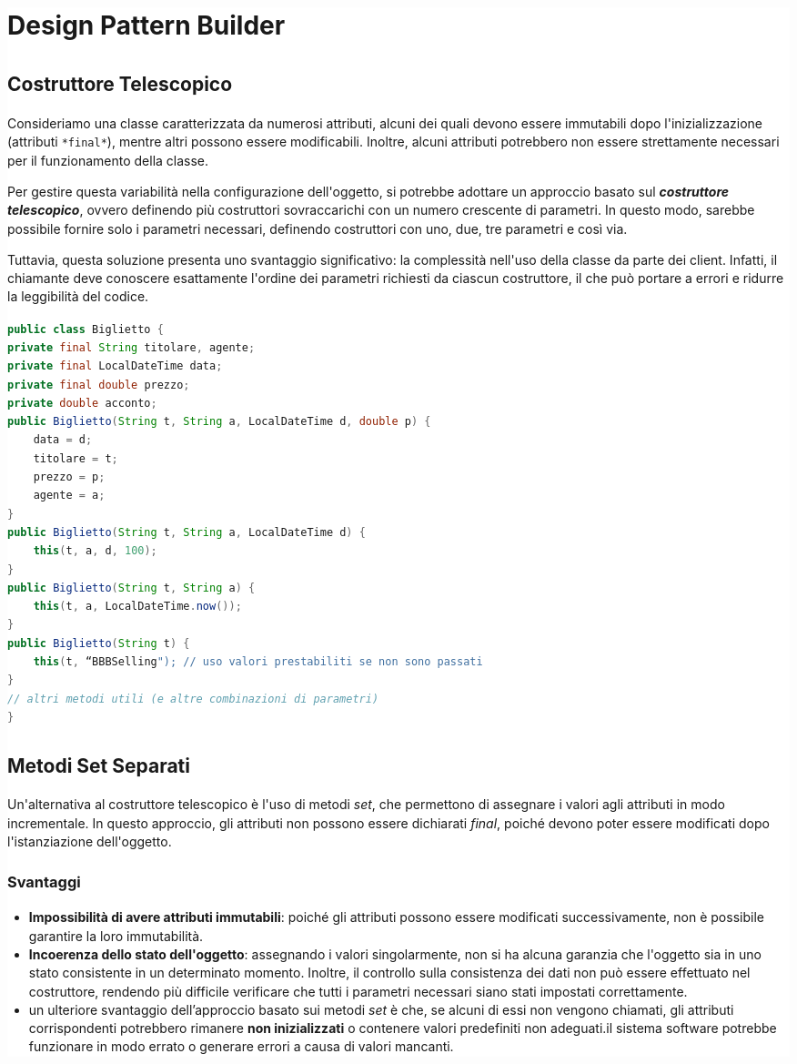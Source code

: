 # Design Pattern Builder

## Costruttore Telescopico

Consideriamo una classe caratterizzata da numerosi attributi, alcuni dei quali devono essere immutabili dopo l'inizializzazione (attributi `*final*`), mentre altri possono essere modificabili. Inoltre, alcuni attributi potrebbero non essere strettamente necessari per il funzionamento della classe.

Per gestire questa variabilità nella configurazione dell'oggetto, si potrebbe adottare un approccio basato sul ***costruttore telescopico***, ovvero definendo più costruttori sovraccarichi con un numero crescente di parametri. In questo modo, sarebbe possibile fornire solo i parametri necessari, definendo costruttori con uno, due, tre parametri e così via.

Tuttavia, questa soluzione presenta uno svantaggio significativo: la complessità nell'uso della classe da parte dei client. Infatti, il chiamante deve conoscere esattamente l'ordine dei parametri richiesti da ciascun costruttore, il che può portare a errori e ridurre la leggibilità del codice.

```java
public class Biglietto {
private final String titolare, agente;
private final LocalDateTime data;
private final double prezzo;
private double acconto;
public Biglietto(String t, String a, LocalDateTime d, double p) {
	data = d;
	titolare = t;
	prezzo = p;
	agente = a;
}
public Biglietto(String t, String a, LocalDateTime d) {
	this(t, a, d, 100);
}
public Biglietto(String t, String a) {
	this(t, a, LocalDateTime.now());
}
public Biglietto(String t) {
	this(t, “BBBSelling"); // uso valori prestabiliti se non sono passati
}
// altri metodi utili (e altre combinazioni di parametri)
}
```

## Metodi Set Separati

Un'alternativa al costruttore telescopico è l'uso di metodi *set*, che permettono di assegnare i valori agli attributi in modo incrementale. In questo approccio, gli attributi non possono essere dichiarati *final*, poiché devono poter essere modificati dopo l'istanziazione dell'oggetto.

### Svantaggi

- **Impossibilità di avere attributi immutabili**: poiché gli attributi possono essere modificati successivamente, non è possibile garantire la loro immutabilità.
- **Incoerenza dello stato dell'oggetto**: assegnando i valori singolarmente, non si ha alcuna garanzia che l'oggetto sia in uno stato consistente in un determinato momento. Inoltre, il controllo sulla consistenza dei dati non può essere effettuato nel costruttore, rendendo più difficile verificare che tutti i parametri necessari siano stati impostati correttamente.
- un ulteriore svantaggio dell’approccio basato sui metodi *set* è che, se alcuni di essi non vengono chiamati, gli attributi corrispondenti potrebbero rimanere **non inizializzati** o contenere valori predefiniti non adeguati.il sistema software potrebbe funzionare in modo errato o generare errori a causa di valori mancanti.
